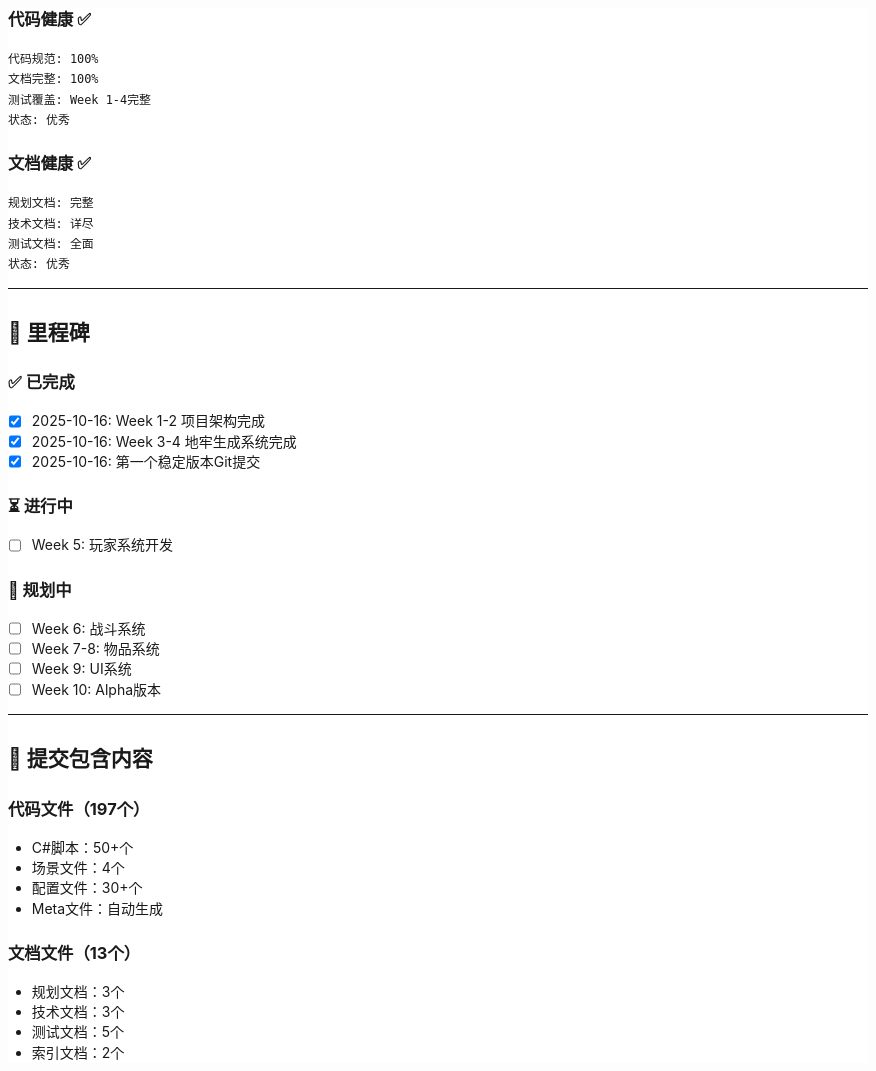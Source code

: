 ### 代码健康 ✅
```
代码规范: 100%
文档完整: 100%
测试覆盖: Week 1-4完整
状态: 优秀
```

### 文档健康 ✅
```
规划文档: 完整
技术文档: 详尽
测试文档: 全面
状态: 优秀
```

---

## 🎉 里程碑

### ✅ 已完成
- [x] 2025-10-16: Week 1-2 项目架构完成
- [x] 2025-10-16: Week 3-4 地牢生成系统完成
- [x] 2025-10-16: 第一个稳定版本Git提交

### ⏳ 进行中
- [ ] Week 5: 玩家系统开发

### 📅 规划中
- [ ] Week 6: 战斗系统
- [ ] Week 7-8: 物品系统
- [ ] Week 9: UI系统
- [ ] Week 10: Alpha版本

---

## 🎁 提交包含内容

### 代码文件（197个）
- C#脚本：50+个
- 场景文件：4个
- 配置文件：30+个
- Meta文件：自动生成

### 文档文件（13个）
- 规划文档：3个
- 技术文档：3个
- 测试文档：5个
- 索引文档：2个
